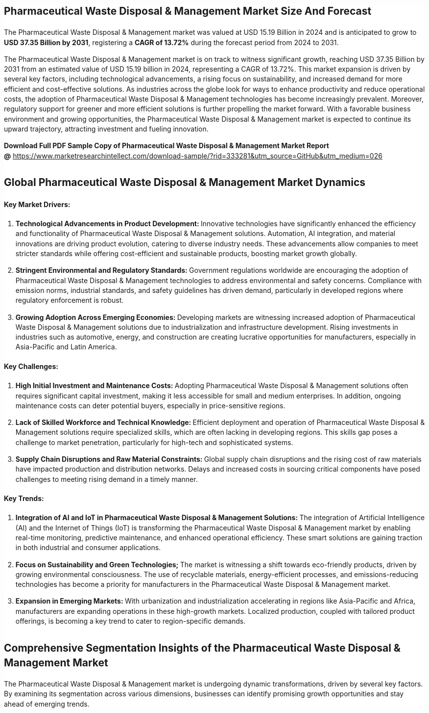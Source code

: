 <h2>Pharmaceutical Waste Disposal & Management Market Size And Forecast</h2><p>The Pharmaceutical Waste Disposal & Management market was valued at USD 15.19 Billion in 2024 and is anticipated to grow to <strong>USD 37.35 Billion by 2031</strong>, registering a <strong>CAGR of 13.72%</strong> during the forecast period from 2024 to 2031.</p><p>The Pharmaceutical Waste Disposal & Management market is on track to witness significant growth, reaching USD 37.35 Billion by 2031 from an estimated value of USD 15.19 billion in 2024, representing a CAGR of 13.72%. This market expansion is driven by several key factors, including technological advancements, a rising focus on sustainability, and increased demand for more efficient and cost-effective solutions. As industries across the globe look for ways to enhance productivity and reduce operational costs, the adoption of Pharmaceutical Waste Disposal & Management technologies has become increasingly prevalent. Moreover, regulatory support for greener and more efficient solutions is further propelling the market forward. With a favorable business environment and growing opportunities, the Pharmaceutical Waste Disposal & Management market is expected to continue its upward trajectory, attracting investment and fueling innovation.</p><p><strong>Download Full PDF Sample Copy of Pharmaceutical Waste Disposal & Management Market Report @</strong>&nbsp;<a href="https://www.marketresearchintellect.com/download-sample/?rid=333281&amp;utm_source=GitHub&amp;utm_medium=026">https://www.marketresearchintellect.com/download-sample/?rid=333281&amp;utm_source=GitHub&amp;utm_medium=026</a></p><h2>Global Pharmaceutical Waste Disposal & Management Market Dynamics</h2><h4><strong>Key Market Drivers:</strong></h4><ol><li><p><strong>Technological Advancements in Product Development:&nbsp;</strong>Innovative technologies have significantly enhanced the efficiency and functionality of Pharmaceutical Waste Disposal & Management solutions. Automation, AI integration, and material innovations are driving product evolution, catering to diverse industry needs. These advancements allow companies to meet stricter standards while offering cost-efficient and sustainable products, boosting market growth globally.</p></li><li><p><strong>Stringent Environmental and Regulatory Standards:&nbsp;</strong>Government regulations worldwide are encouraging the adoption of Pharmaceutical Waste Disposal & Management technologies to address environmental and safety concerns. Compliance with emission norms, industrial standards, and safety guidelines has driven demand, particularly in developed regions where regulatory enforcement is robust.</p></li><li><p><strong>Growing Adoption Across Emerging Economies:&nbsp;</strong>Developing markets are witnessing increased adoption of Pharmaceutical Waste Disposal & Management solutions due to industrialization and infrastructure development. Rising investments in industries such as automotive, energy, and construction are creating lucrative opportunities for manufacturers, especially in Asia-Pacific and Latin America.</p></li></ol><h4><strong>Key Challenges:</strong></h4><ol><li><p><strong>High Initial Investment and Maintenance Costs:&nbsp;</strong>Adopting Pharmaceutical Waste Disposal & Management solutions often requires significant capital investment, making it less accessible for small and medium enterprises. In addition, ongoing maintenance costs can deter potential buyers, especially in price-sensitive regions.</p></li><li><p><strong>Lack of Skilled Workforce and Technical Knowledge:&nbsp;</strong>Efficient deployment and operation of Pharmaceutical Waste Disposal & Management solutions require specialized skills, which are often lacking in developing regions. This skills gap poses a challenge to market penetration, particularly for high-tech and sophisticated systems.</p></li><li><p><strong>Supply Chain Disruptions and Raw Material Constraints:&nbsp;</strong>Global supply chain disruptions and the rising cost of raw materials have impacted production and distribution networks. Delays and increased costs in sourcing critical components have posed challenges to meeting rising demand in a timely manner.</p></li></ol><h4><strong>Key Trends:</strong></h4><ol><li><p><strong>Integration of AI and IoT in Pharmaceutical Waste Disposal & Management Solutions:&nbsp;</strong>The integration of Artificial Intelligence (AI) and the Internet of Things (IoT) is transforming the Pharmaceutical Waste Disposal & Management market by enabling real-time monitoring, predictive maintenance, and enhanced operational efficiency. These smart solutions are gaining traction in both industrial and consumer applications.</p></li><li><p><strong>Focus on Sustainability and Green Technologies;&nbsp;</strong>The market is witnessing a shift towards eco-friendly products, driven by growing environmental consciousness. The use of recyclable materials, energy-efficient processes, and emissions-reducing technologies has become a priority for manufacturers in the Pharmaceutical Waste Disposal & Management market.</p></li><li><p><strong>Expansion in Emerging Markets:&nbsp;</strong>With urbanization and industrialization accelerating in regions like Asia-Pacific and Africa, manufacturers are expanding operations in these high-growth markets. Localized production, coupled with tailored product offerings, is becoming a key trend to cater to region-specific demands.</p></li></ol><div class="article-main__content" data-test-id="publishing-text-block"><h2>Comprehensive Segmentation Insights of the Pharmaceutical Waste Disposal & Management Market</h2><p>The Pharmaceutical Waste Disposal & Management market is undergoing dynamic transformations, driven by several key factors. By examining its segmentation across various dimensions, businesses can identify promising growth opportunities and stay ahead of emerging trends.